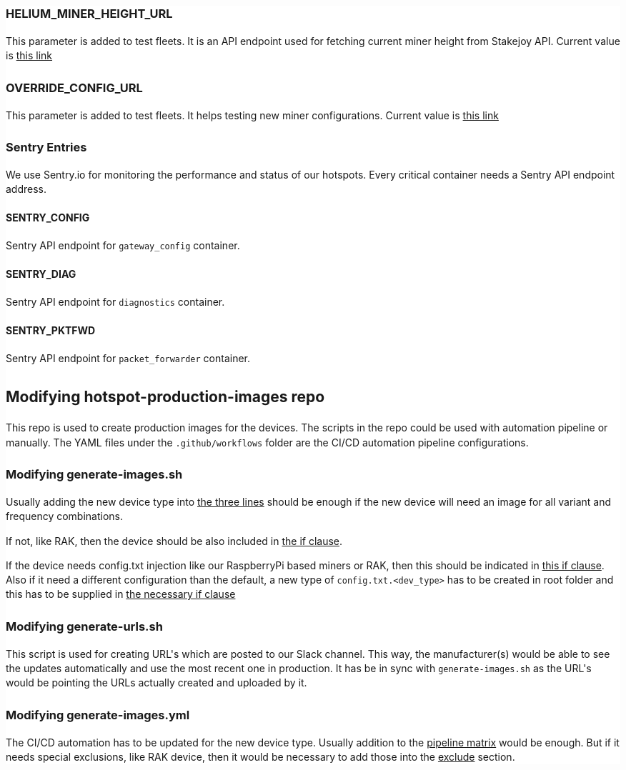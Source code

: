 ### HELIUM_MINER_HEIGHT_URL
This parameter is added to test fleets. It is an API endpoint used for fetching current miner height from Stakejoy API. Current value is [this link](https://fuzzy-marmalade-warlock.skittles.stakejoy.com/v1/blocks/height)

### OVERRIDE_CONFIG_URL
This parameter is added to test fleets. It helps testing new miner configurations. Current value is [this link](https://helium-assets-stage.nebra.com/docker.config)

### Sentry Entries
We use Sentry.io for monitoring the performance and status of our hotspots. Every critical container needs a Sentry API endpoint address.

#### SENTRY_CONFIG
Sentry API endpoint for `gateway_config` container.

#### SENTRY_DIAG
Sentry API endpoint for `diagnostics` container.

#### SENTRY_PKTFWD
Sentry API endpoint for `packet_forwarder` container.


## Modifying hotspot-production-images repo
This repo is used to create production images for the devices. The scripts in the repo could be used with automation pipeline or manually. The YAML files under the `.github/workflows` folder are the CI/CD automation pipeline configurations.

### Modifying generate-images.sh
Usually adding the new device type into [the three lines](https://github.com/NebraLtd/hotspot-production-images/blob/3929275e5fe13950326b9c0f816f1f5d4eedf543/generate-images.sh#L12) should be enough if the new device will need an image for all variant and frequency combinations.

If not, like RAK, then the device should be also included in [the if clause](https://github.com/NebraLtd/hotspot-production-images/blob/3929275e5fe13950326b9c0f816f1f5d4eedf543/generate-images.sh#L301).

If the device needs config.txt injection like our RaspberryPi based miners or RAK, then this should be indicated in [this if clause](https://github.com/NebraLtd/hotspot-production-images/blob/3929275e5fe13950326b9c0f816f1f5d4eedf543/generate-images.sh#L105). Also if it need a different configuration than the default, a new type of `config.txt.<dev_type>` has to be created in root folder and this has to be supplied in [the necessary if clause](https://github.com/NebraLtd/hotspot-production-images/blob/3929275e5fe13950326b9c0f816f1f5d4eedf543/generate-images.sh#L122)

### Modifying generate-urls.sh
This script is used for creating URL's which are posted to our Slack channel. This way, the manufacturer(s) would be able to see the updates automatically and use the most recent one in production. It has be in sync with `generate-images.sh` as the URL's would be pointing the URLs actually created and uploaded by it.

### Modifying generate-images.yml
The CI/CD automation has to be updated for the new device type. Usually addition to the [pipeline matrix](https://github.com/NebraLtd/hotspot-production-images/blob/3929275e5fe13950326b9c0f816f1f5d4eedf543/.github/workflows/generate-images.yml#L16) would be enough. But if it needs special exclusions, like RAK device, then it would be necessary to add those into the [exclude](https://github.com/NebraLtd/hotspot-production-images/blob/3929275e5fe13950326b9c0f816f1f5d4eedf543/.github/workflows/generate-images.yml#L19) section.
